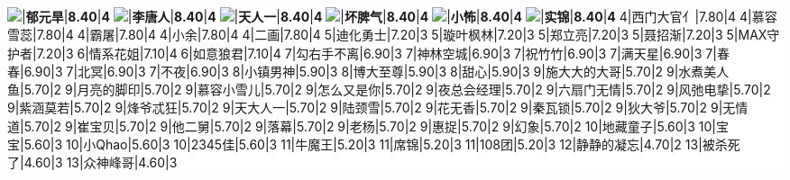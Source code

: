 ![](https://raw.githubusercontent.com/ompc/mir/master/out/img/TOP3.png)|**郁元旱**|**8.40**|**4**
![](https://raw.githubusercontent.com/ompc/mir/master/out/img/TOP3.png)|**李唐人**|**8.40**|**4**
![](https://raw.githubusercontent.com/ompc/mir/master/out/img/TOP3.png)|**天人一**|**8.40**|**4**
![](https://raw.githubusercontent.com/ompc/mir/master/out/img/TOP3.png)|**坏脾气**|**8.40**|**4**
![](https://raw.githubusercontent.com/ompc/mir/master/out/img/TOP3.png)|**小怖**|**8.40**|**4**
![](https://raw.githubusercontent.com/ompc/mir/master/out/img/TOP3.png)|**实锦**|**8.40**|**4**
4|西门大官亻|7.80|4
4|慕容雪蕊|7.80|4
4|霸屠|7.80|4
4|小余|7.80|4
4|二画|7.80|4
5|迪化勇士|7.20|3
5|璇叶枫林|7.20|3
5|郑立亮|7.20|3
5|聂招渐|7.20|3
5|MAX守护者|7.20|3
6|情系花姐|7.10|4
6|如意狼君|7.10|4
7|勾右手不离|6.90|3
7|神林空城|6.90|3
7|祝竹竹|6.90|3
7|满天星|6.90|3
7|春春|6.90|3
7|北冥|6.90|3
7|不夜|6.90|3
8|小镇男神|5.90|3
8|博大至尊|5.90|3
8|甜心|5.90|3
9|施大大的大哥|5.70|2
9|水煮美人鱼|5.70|2
9|月亮的脚印|5.70|2
9|慕容小雪儿|5.70|2
9|怎么又是你|5.70|2
9|夜总会经理|5.70|2
9|六扇门无情|5.70|2
9|风弛电挚|5.70|2
9|紫涵莫若|5.70|2
9|烽爷忒狂|5.70|2
9|天大人一|5.70|2
9|陆颈雪|5.70|2
9|花无香|5.70|2
9|秦瓦锁|5.70|2
9|狄大爷|5.70|2
9|无情道|5.70|2
9|崔宝贝|5.70|2
9|他二舅|5.70|2
9|落幕|5.70|2
9|老杨|5.70|2
9|惠捉|5.70|2
9|幻象|5.70|2
10|地藏童子|5.60|3
10|宝宝|5.60|3
10|小Qhao|5.60|3
10|2345佳|5.60|3
11|牛魔王|5.20|3
11|席锦|5.20|3
11|108团|5.20|3
12|静静的凝忘|4.70|2
13|被杀死了|4.60|3
13|众神峰哥|4.60|3
